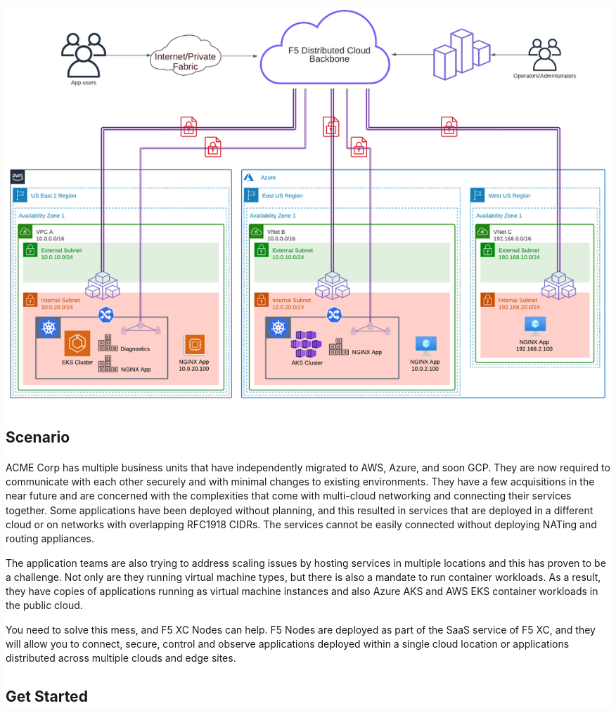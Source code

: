 ![mcn-diagram.png](images/mcn-diagram.png)

## Scenario

ACME Corp has multiple business units that have independently migrated to AWS, Azure, and soon GCP. They are now required to communicate with each other securely and with minimal changes to existing environments. They have a few acquisitions in the near future and are concerned with the complexities that come with multi-cloud networking and connecting their services together. Some applications have been deployed without planning, and this resulted in services that are deployed in a different cloud or on networks with overlapping RFC1918 CIDRs. The services cannot be easily connected without deploying NATing and routing appliances.

The application teams are also trying to address scaling issues by hosting services in multiple locations and this has proven to be a challenge. Not only are they running virtual machine types, but there is also a mandate to run container workloads. As a result, they have copies of applications running as virtual machine instances and also Azure AKS and AWS EKS container workloads in the public cloud.

You need to solve this mess, and F5 XC Nodes can help. F5 Nodes are deployed as part of the SaaS service of F5 XC, and they will allow you to connect, secure, control and observe applications deployed within a single cloud location or applications distributed across multiple clouds and edge sites.

## Get Started
